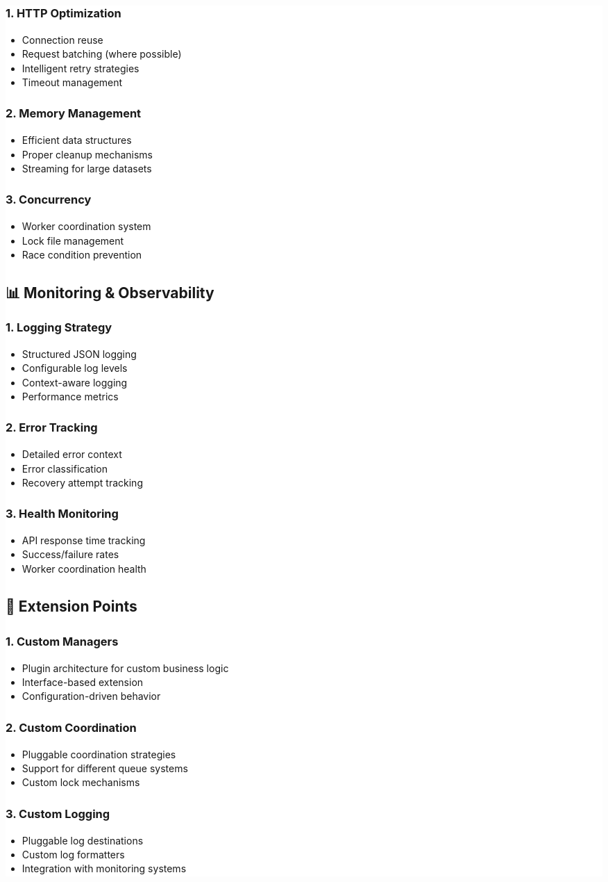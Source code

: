 ### 1. **HTTP Optimization**
- Connection reuse
- Request batching (where possible)
- Intelligent retry strategies
- Timeout management

### 2. **Memory Management**
- Efficient data structures
- Proper cleanup mechanisms
- Streaming for large datasets

### 3. **Concurrency**
- Worker coordination system
- Lock file management
- Race condition prevention

## 📊 Monitoring & Observability

### 1. **Logging Strategy**
- Structured JSON logging
- Configurable log levels
- Context-aware logging
- Performance metrics

### 2. **Error Tracking**
- Detailed error context
- Error classification
- Recovery attempt tracking

### 3. **Health Monitoring**
- API response time tracking
- Success/failure rates
- Worker coordination health

## 🔄 Extension Points

### 1. **Custom Managers**
- Plugin architecture for custom business logic
- Interface-based extension
- Configuration-driven behavior

### 2. **Custom Coordination**
- Pluggable coordination strategies
- Support for different queue systems
- Custom lock mechanisms

### 3. **Custom Logging**
- Pluggable log destinations
- Custom log formatters
- Integration with monitoring systems
